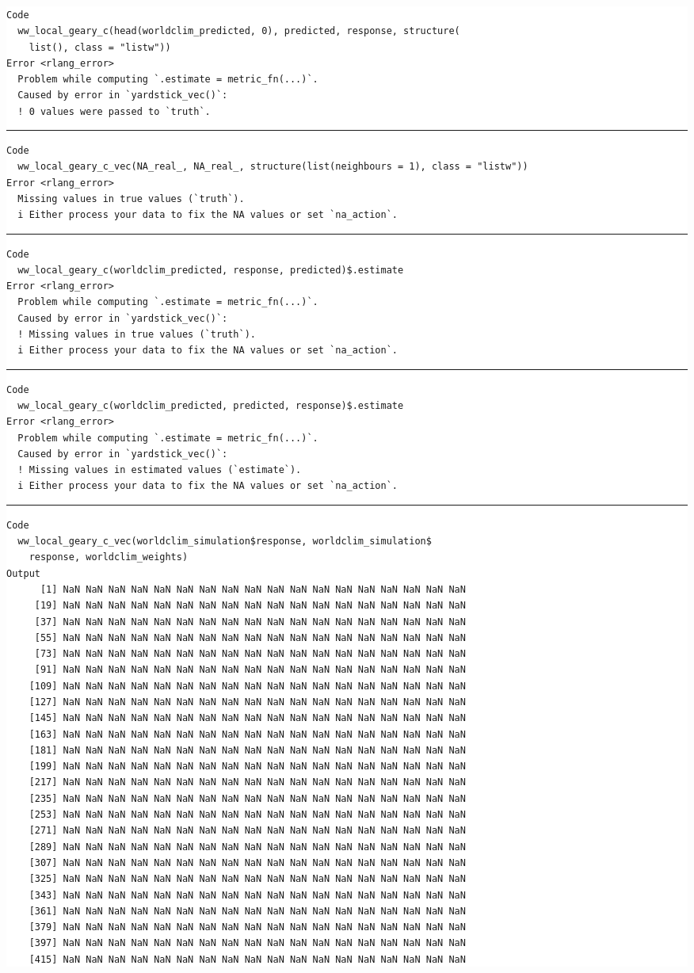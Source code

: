 
    Code
      ww_local_geary_c(head(worldclim_predicted, 0), predicted, response, structure(
        list(), class = "listw"))
    Error <rlang_error>
      Problem while computing `.estimate = metric_fn(...)`.
      Caused by error in `yardstick_vec()`:
      ! 0 values were passed to `truth`.

---

    Code
      ww_local_geary_c_vec(NA_real_, NA_real_, structure(list(neighbours = 1), class = "listw"))
    Error <rlang_error>
      Missing values in true values (`truth`).
      i Either process your data to fix the NA values or set `na_action`.

---

    Code
      ww_local_geary_c(worldclim_predicted, response, predicted)$.estimate
    Error <rlang_error>
      Problem while computing `.estimate = metric_fn(...)`.
      Caused by error in `yardstick_vec()`:
      ! Missing values in true values (`truth`).
      i Either process your data to fix the NA values or set `na_action`.

---

    Code
      ww_local_geary_c(worldclim_predicted, predicted, response)$.estimate
    Error <rlang_error>
      Problem while computing `.estimate = metric_fn(...)`.
      Caused by error in `yardstick_vec()`:
      ! Missing values in estimated values (`estimate`).
      i Either process your data to fix the NA values or set `na_action`.

---

    Code
      ww_local_geary_c_vec(worldclim_simulation$response, worldclim_simulation$
        response, worldclim_weights)
    Output
          [1] NaN NaN NaN NaN NaN NaN NaN NaN NaN NaN NaN NaN NaN NaN NaN NaN NaN NaN
         [19] NaN NaN NaN NaN NaN NaN NaN NaN NaN NaN NaN NaN NaN NaN NaN NaN NaN NaN
         [37] NaN NaN NaN NaN NaN NaN NaN NaN NaN NaN NaN NaN NaN NaN NaN NaN NaN NaN
         [55] NaN NaN NaN NaN NaN NaN NaN NaN NaN NaN NaN NaN NaN NaN NaN NaN NaN NaN
         [73] NaN NaN NaN NaN NaN NaN NaN NaN NaN NaN NaN NaN NaN NaN NaN NaN NaN NaN
         [91] NaN NaN NaN NaN NaN NaN NaN NaN NaN NaN NaN NaN NaN NaN NaN NaN NaN NaN
        [109] NaN NaN NaN NaN NaN NaN NaN NaN NaN NaN NaN NaN NaN NaN NaN NaN NaN NaN
        [127] NaN NaN NaN NaN NaN NaN NaN NaN NaN NaN NaN NaN NaN NaN NaN NaN NaN NaN
        [145] NaN NaN NaN NaN NaN NaN NaN NaN NaN NaN NaN NaN NaN NaN NaN NaN NaN NaN
        [163] NaN NaN NaN NaN NaN NaN NaN NaN NaN NaN NaN NaN NaN NaN NaN NaN NaN NaN
        [181] NaN NaN NaN NaN NaN NaN NaN NaN NaN NaN NaN NaN NaN NaN NaN NaN NaN NaN
        [199] NaN NaN NaN NaN NaN NaN NaN NaN NaN NaN NaN NaN NaN NaN NaN NaN NaN NaN
        [217] NaN NaN NaN NaN NaN NaN NaN NaN NaN NaN NaN NaN NaN NaN NaN NaN NaN NaN
        [235] NaN NaN NaN NaN NaN NaN NaN NaN NaN NaN NaN NaN NaN NaN NaN NaN NaN NaN
        [253] NaN NaN NaN NaN NaN NaN NaN NaN NaN NaN NaN NaN NaN NaN NaN NaN NaN NaN
        [271] NaN NaN NaN NaN NaN NaN NaN NaN NaN NaN NaN NaN NaN NaN NaN NaN NaN NaN
        [289] NaN NaN NaN NaN NaN NaN NaN NaN NaN NaN NaN NaN NaN NaN NaN NaN NaN NaN
        [307] NaN NaN NaN NaN NaN NaN NaN NaN NaN NaN NaN NaN NaN NaN NaN NaN NaN NaN
        [325] NaN NaN NaN NaN NaN NaN NaN NaN NaN NaN NaN NaN NaN NaN NaN NaN NaN NaN
        [343] NaN NaN NaN NaN NaN NaN NaN NaN NaN NaN NaN NaN NaN NaN NaN NaN NaN NaN
        [361] NaN NaN NaN NaN NaN NaN NaN NaN NaN NaN NaN NaN NaN NaN NaN NaN NaN NaN
        [379] NaN NaN NaN NaN NaN NaN NaN NaN NaN NaN NaN NaN NaN NaN NaN NaN NaN NaN
        [397] NaN NaN NaN NaN NaN NaN NaN NaN NaN NaN NaN NaN NaN NaN NaN NaN NaN NaN
        [415] NaN NaN NaN NaN NaN NaN NaN NaN NaN NaN NaN NaN NaN NaN NaN NaN NaN NaN